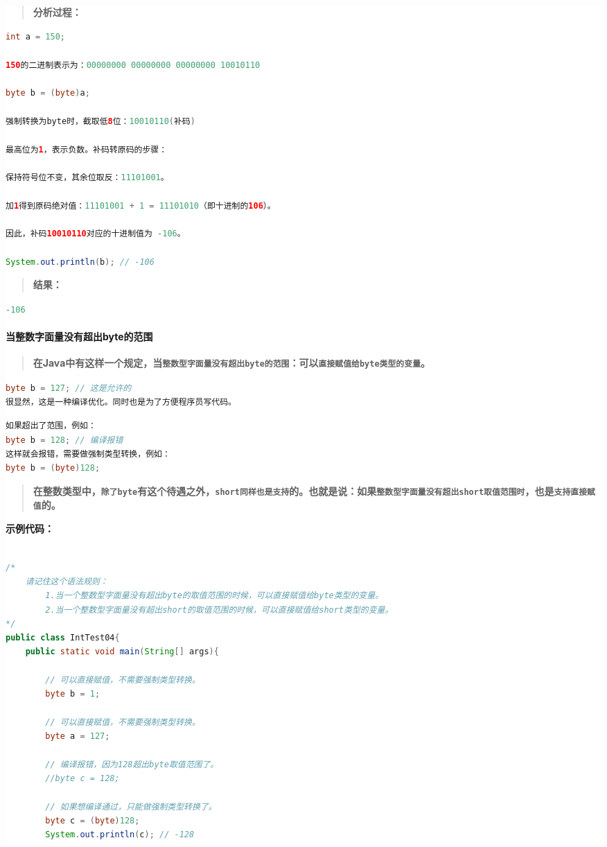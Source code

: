 > **分析过程：**

```java title="Java"
int a = 150;

150的二进制表示为：00000000 00000000 00000000 10010110

byte b = (byte)a;

强制转换为byte时，截取低8位：10010110(补码)

最高位为1，表示负数。补码转原码的步骤：

保持符号位不变，其余位取反：11101001。

加1得到原码绝对值：11101001 + 1 = 11101010（即十进制的106）。

因此，补码10010110对应的十进制值为 -106。

System.out.println(b); // -106
```
> **结果：**

```java title="Java"
-106
```

#### 当整数字面量没有超出byte的范围

> **在Java中有这样一个规定，当`整数型字面量没有超出byte的范围`：可以`直接赋值给byte类型的变量`。**

```java title="Java"
byte b = 127; // 这是允许的
很显然，这是一种编译优化。同时也是为了方便程序员写代码。
```

```java title="Java"
如果超出了范围，例如：
byte b = 128; // 编译报错
这样就会报错，需要做强制类型转换，例如：
byte b = (byte)128;
```

> **在整数类型中，`除了byte`有这个待遇之外，`short同样也是支持`的。也就是说：如果`整数型字面量没有超出short取值范围时`，也是`支持直接赋值`的。**


**示例代码：**
```java title="Java"

/*
	请记住这个语法规则：
		1.当一个整数型字面量没有超出byte的取值范围的时候，可以直接赋值给byte类型的变量。
		2.当一个整数型字面量没有超出short的取值范围的时候，可以直接赋值给short类型的变量。
*/
public class IntTest04{
	public static void main(String[] args){

		// 可以直接赋值，不需要强制类型转换。
		byte b = 1;

		// 可以直接赋值，不需要强制类型转换。
		byte a = 127;

		// 编译报错，因为128超出byte取值范围了。
		//byte c = 128;

		// 如果想编译通过，只能做强制类型转换了。
		byte c = (byte)128;
		System.out.println(c); // -128
```
